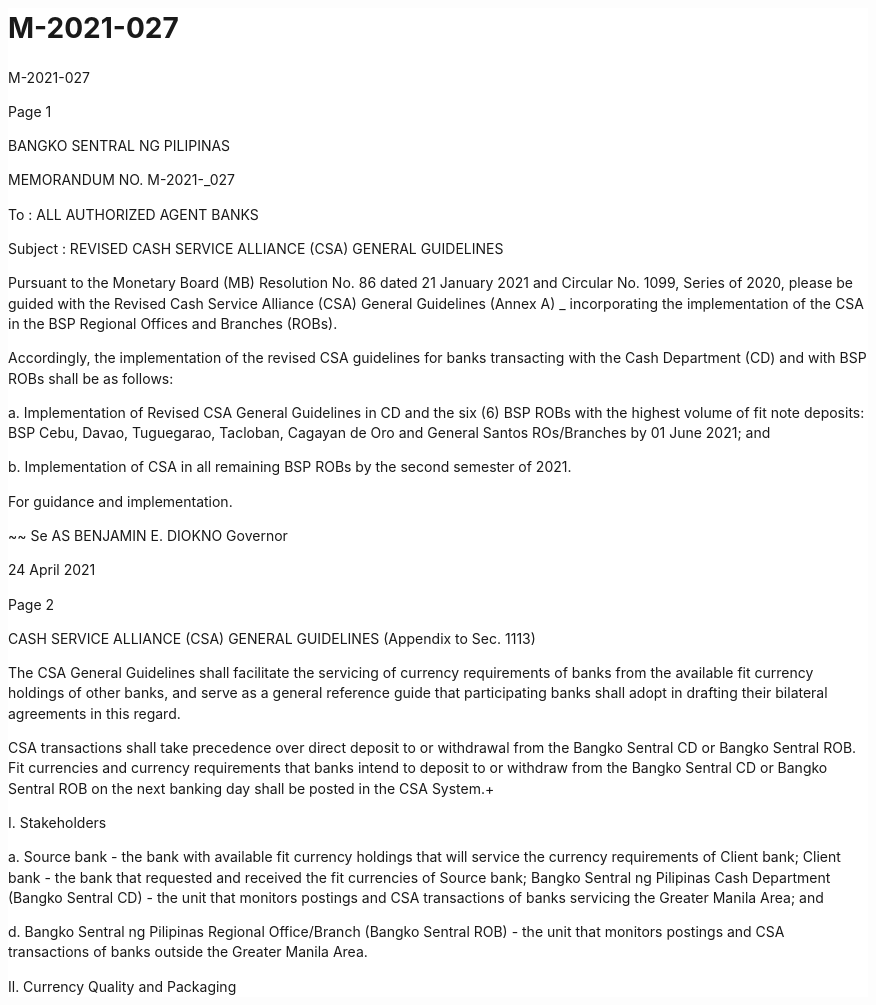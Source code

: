 # M-2021-027

M-2021-027

Page 1

BANGKO SENTRAL NG PILIPINAS

MEMORANDUM NO. M-2021-_027

To : ALL AUTHORIZED AGENT BANKS

Subject : REVISED CASH SERVICE ALLIANCE (CSA) GENERAL GUIDELINES

Pursuant to the Monetary Board (MB) Resolution No. 86 dated 21 January 2021 and Circular No. 1099, Series of 2020, please be guided with the Revised Cash Service Alliance (CSA) General Guidelines (Annex A) _ incorporating the implementation of the CSA in the BSP Regional Offices and Branches (ROBs).

Accordingly, the implementation of the revised CSA guidelines for banks transacting with the Cash Department (CD) and with BSP ROBs shall be as follows:

a. Implementation of Revised CSA General Guidelines in CD and the six (6) BSP ROBs with the highest volume of fit note deposits: BSP Cebu, Davao, Tuguegarao, Tacloban, Cagayan de Oro and General Santos ROs/Branches by 01 June 2021; and

b. Implementation of CSA in all remaining BSP ROBs by the second semester of 2021.

For guidance and implementation.

~~ Se AS BENJAMIN E. DIOKNO Governor

24 April 2021

Page 2

CASH SERVICE ALLIANCE (CSA) GENERAL GUIDELINES (Appendix to Sec. 1113)

The CSA General Guidelines shall facilitate the servicing of currency requirements of banks from the available fit currency holdings of other banks, and serve as a general reference guide that participating banks shall adopt in drafting their bilateral agreements in this regard.

CSA transactions shall take precedence over direct deposit to or withdrawal from the Bangko Sentral CD or Bangko Sentral ROB. Fit currencies and currency requirements that banks intend to deposit to or withdraw from the Bangko Sentral CD or Bangko Sentral ROB on the next banking day shall be posted in the CSA System.+

I. Stakeholders

a. Source bank - the bank with available fit currency holdings that will service the currency requirements of Client bank; Client bank - the bank that requested and received the fit currencies of Source bank; Bangko Sentral ng Pilipinas Cash Department (Bangko Sentral CD) - the unit that monitors postings and CSA transactions of banks servicing the Greater Manila Area; and

d. Bangko Sentral ng Pilipinas Regional Office/Branch (Bangko Sentral ROB) - the unit that monitors postings and CSA transactions of banks outside the Greater Manila Area.

Il. Currency Quality and Packaging
